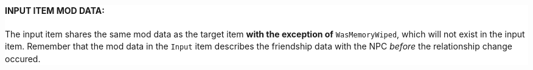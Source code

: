 #### INPUT ITEM MOD DATA:
The input item shares the same mod data as the target item **with the exception of** `WasMemoryWiped`, which will not exist in the input item. Remember that the mod data in the `Input` item describes the friendship data with the NPC _before_ the relationship change occured.